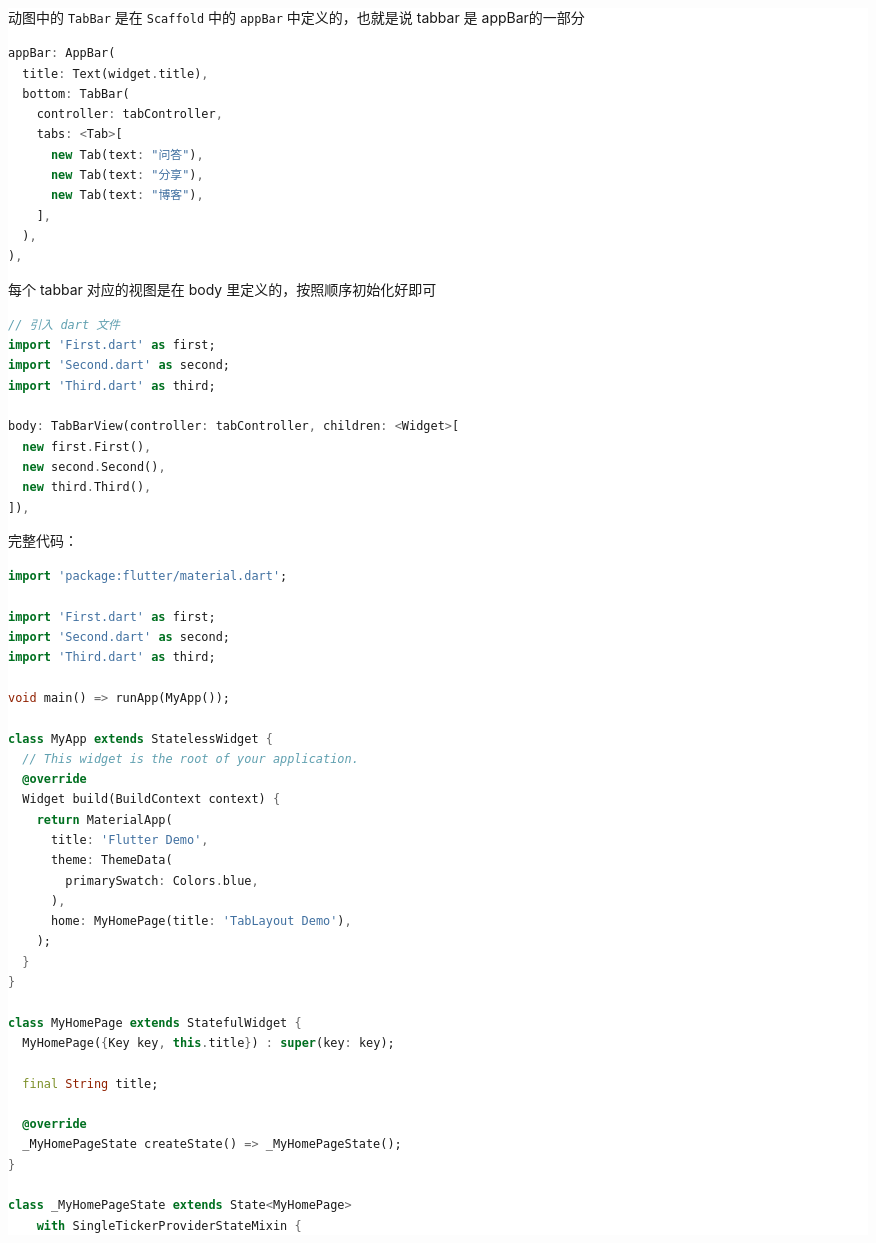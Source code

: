 动图中的 `TabBar` 是在 `Scaffold` 中的 `appBar` 中定义的，也就是说 tabbar 是 appBar的一部分

```dart
appBar: AppBar(
  title: Text(widget.title),
  bottom: TabBar(
    controller: tabController,
    tabs: <Tab>[
      new Tab(text: "问答"),
      new Tab(text: "分享"),
      new Tab(text: "博客"),
    ],
  ),
),
```

每个 tabbar 对应的视图是在 body 里定义的，按照顺序初始化好即可

```dart
// 引入 dart 文件
import 'First.dart' as first;
import 'Second.dart' as second;
import 'Third.dart' as third;

body: TabBarView(controller: tabController, children: <Widget>[
  new first.First(),
  new second.Second(),
  new third.Third(),
]),
```

完整代码：

```dart
import 'package:flutter/material.dart';

import 'First.dart' as first;
import 'Second.dart' as second;
import 'Third.dart' as third;

void main() => runApp(MyApp());

class MyApp extends StatelessWidget {
  // This widget is the root of your application.
  @override
  Widget build(BuildContext context) {
    return MaterialApp(
      title: 'Flutter Demo',
      theme: ThemeData(
        primarySwatch: Colors.blue,
      ),
      home: MyHomePage(title: 'TabLayout Demo'),
    );
  }
}

class MyHomePage extends StatefulWidget {
  MyHomePage({Key key, this.title}) : super(key: key);

  final String title;

  @override
  _MyHomePageState createState() => _MyHomePageState();
}

class _MyHomePageState extends State<MyHomePage>
    with SingleTickerProviderStateMixin {
```